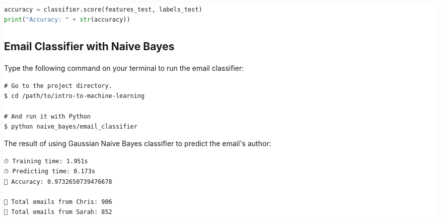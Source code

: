 ```py
accuracy = classifier.score(features_test, labels_test)
print("Accuracy: " + str(accuracy))
```

## Email Classifier with Naive Bayes

Type the following command on your terminal to run the email classifier:

```shell
# Go to the project directory.
$ cd /path/to/intro-to-machine-learning

# And run it with Python
$ python naive_bayes/email_classifier
```

The result of using Gaussian Naive Bayes classifier to predict the email's author:

```txt
⏱ Training time: 1.951s
⏱ Predicting time: 0.173s
🤖 Accuracy: 0.9732650739476678

👦 Total emails from Chris: 906
👧 Total emails from Sarah: 852
```
